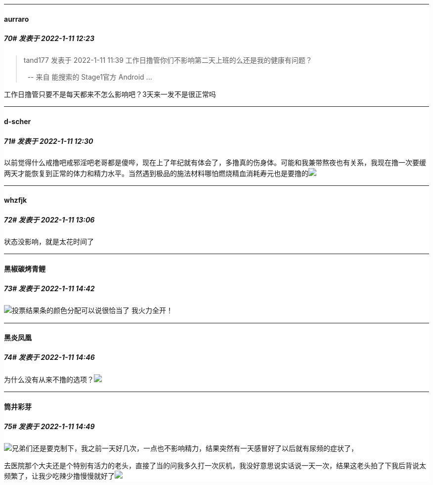 *****

####  aurraro  
##### 70#       发表于 2022-1-11 12:23

<blockquote>tand177 发表于 2022-1-11 11:39
工作日撸管你们不影响第二天上班的么还是我的健康有问题？

  -- 来自 能搜索的 Stage1官方 Android ...</blockquote>
工作日撸管只要不是每天都来不怎么影响吧？3天来一发不是很正常吗



*****

####  d-scher  
##### 71#       发表于 2022-1-11 12:30

以前觉得什么戒撸吧戒邪淫吧老哥都是傻哔，现在上了年纪就有体会了，多撸真的伤身体。可能和我兼带熬夜也有关系，我现在撸一次要缓两天才能恢复到正常的体力和精力水平。当然遇到极品的施法材料哪怕燃烧精血消耗寿元也是要撸的<img src="https://static.saraba1st.com/image/smiley/face2017/067.png" referrerpolicy="no-referrer">



*****

####  whzfjk  
##### 72#       发表于 2022-1-11 13:06

状态没影响，就是太花时间了



*****

####  黑椒碳烤青鲤  
##### 73#       发表于 2022-1-11 14:42

<img src="https://static.saraba1st.com/image/smiley/face2017/067.png" referrerpolicy="no-referrer">投票结果条的颜色分配可以说很恰当了 我火力全开！



*****

####  黑炎凤凰  
##### 74#       发表于 2022-1-11 14:46

为什么没有从来不撸的选项？<img src="https://static.saraba1st.com/image/smiley/face2017/001.png" referrerpolicy="no-referrer">

*****

####  筒井彩芽  
##### 75#       发表于 2022-1-11 14:49

<img src="https://static.saraba1st.com/image/smiley/face2017/002.png" referrerpolicy="no-referrer">兄弟们还是要克制下，我之前一天好几次，一点也不影响精力，结果突然有一天感冒好了以后就有尿频的症状了，

去医院那个大夫还是个特别有活力的老头，直接了当的问我多久打一次灰机，我没好意思说实话说一天一次，结果这老头拍了下我后背说太频繁了，让我少吃辣少撸慢慢就好了<img src="https://static.saraba1st.com/image/smiley/animal2017/030.png" referrerpolicy="no-referrer">
